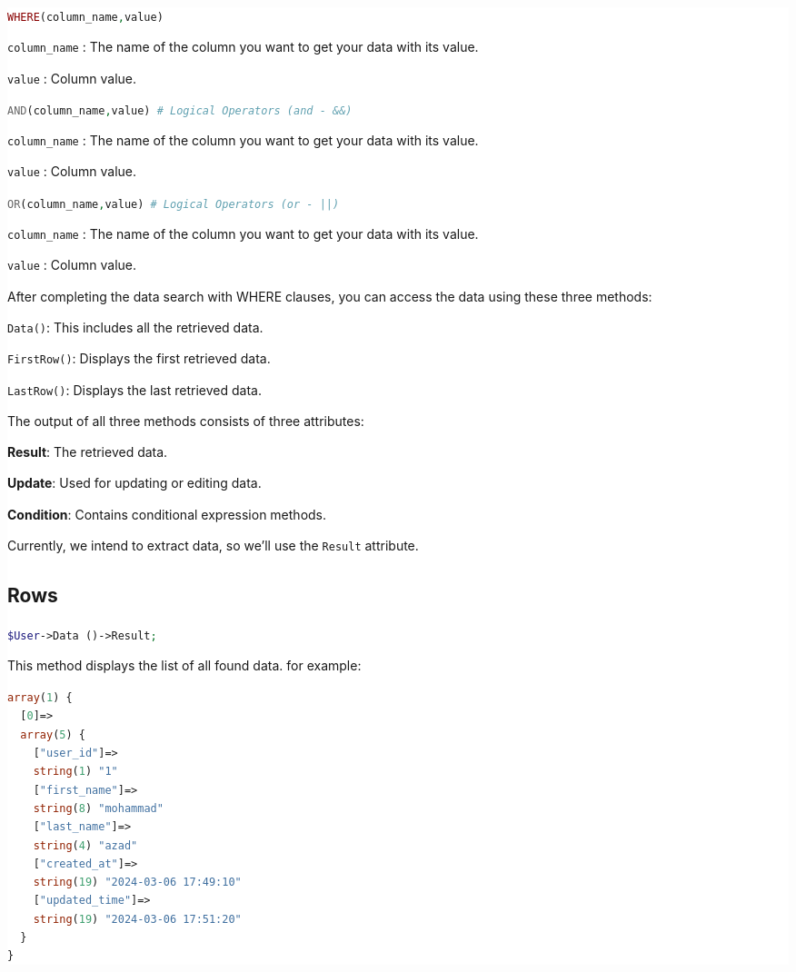 ```php
WHERE(column_name,value)
```

``column_name`` : The name of the column you want to get your data with its value.

``value`` : Column value.

```php
AND(column_name,value) # Logical Operators (and - &&)
```

``column_name`` : The name of the column you want to get your data with its value.

``value`` : Column value.

```php
OR(column_name,value) # Logical Operators (or - ||)
```

``column_name`` : The name of the column you want to get your data with its value.

``value`` : Column value.

After completing the data search with WHERE clauses, you can access the data using these three methods:

``Data()``: This includes all the retrieved data.

``FirstRow()``: Displays the first retrieved data.

``LastRow()``: Displays the last retrieved data.

The output of all three methods consists of three attributes:

**Result**: The retrieved data.

**Update**: Used for updating or editing data.

**Condition**: Contains conditional expression methods.

Currently, we intend to extract data, so we’ll use the ``Result`` attribute.

## Rows

```php
$User->Data ()->Result;
```

This method displays the list of all found data. for example:

```php
array(1) {
  [0]=>
  array(5) {
    ["user_id"]=>
    string(1) "1"
    ["first_name"]=>
    string(8) "mohammad"
    ["last_name"]=>
    string(4) "azad"
    ["created_at"]=>
    string(19) "2024-03-06 17:49:10"
    ["updated_time"]=>
    string(19) "2024-03-06 17:51:20"
  }
}
```
